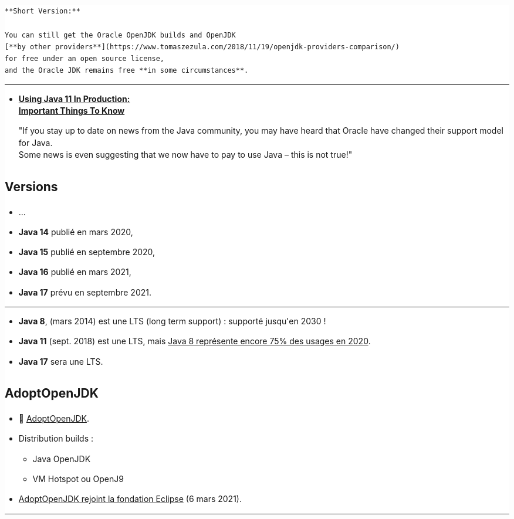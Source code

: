 
    **Short Version:**

    You can still get the Oracle OpenJDK builds and OpenJDK 
    [**by other providers**](https://www.tomaszezula.com/2018/11/19/openjdk-providers-comparison/)
    for free under an open source license, 
    and the Oracle JDK remains free **in some circumstances**. 

--------------------------------------------------------------------------------

  - [**Using Java 11 In Production:  
    Important Things To Know**](https://blog.jetbrains.com/idea/2018/09/using-java-11-in-production-important-things-to-know/)

    "If you stay up to date on news from the Java community, you may have heard that Oracle have changed their support model for Java.  
    Some news is even suggesting that we now have to pay to use Java – this is not true!"

Versions
--------------------------------------------------------------------------------

  - ...

  - **Java 14** publié en mars 2020,
  
  - **Java 15** publié en septembre 2020,

  - **Java 16** publié en mars 2021,

  - **Java 17** prévu en septembre 2021.

--------------------------------------------------------------------------------  

  - **Java 8**, (mars 2014) est une LTS (long term support) :
    supporté jusqu'en 2030 !

  - **Java 11** (sept. 2018) est une LTS, mais [Java 8 représente encore
    75% des usages en 2020](https://www.jetbrains.com/lp/devecosystem-2020/java/).

  - **Java 17** sera une LTS.

AdoptOpenJDK
--------------------------------------------------------------------------------

  - 🔗 [AdoptOpenJDK](https://adoptopenjdk.net/index.html).

  - Distribution builds :
  
    - Java OpenJDK 
    
    - VM Hotspot ou OpenJ9

  - [AdoptOpenJDK rejoint la fondation Eclipse](https://blog.adoptopenjdk.net/2021/03/transition-to-eclipse-an-update/) (6 mars 2021).

--------------------------------------------------------------------------------
